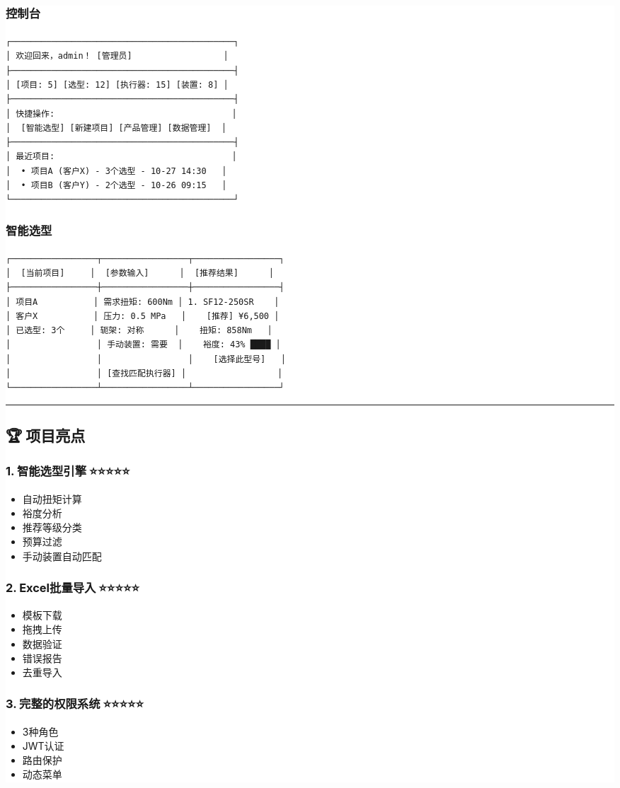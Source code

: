### 控制台
```
┌────────────────────────────────────────────┐
│ 欢迎回来，admin！ [管理员]                  │
├────────────────────────────────────────────┤
│ [项目: 5] [选型: 12] [执行器: 15] [装置: 8] │
├────────────────────────────────────────────┤
│ 快捷操作:                                   │
│  [智能选型] [新建项目] [产品管理] [数据管理]  │
├────────────────────────────────────────────┤
│ 最近项目:                                   │
│  • 项目A (客户X) - 3个选型 - 10-27 14:30   │
│  • 项目B (客户Y) - 2个选型 - 10-26 09:15   │
└────────────────────────────────────────────┘
```

### 智能选型
```
┌─────────────────┬─────────────────┬─────────────────┐
│  [当前项目]     │  [参数输入]      │  [推荐结果]      │
├─────────────────┼─────────────────┼─────────────────┤
│ 项目A           │ 需求扭矩: 600Nm │ 1. SF12-250SR    │
│ 客户X           │ 压力: 0.5 MPa   │    [推荐] ¥6,500 │
│ 已选型: 3个     │ 轭架: 对称      │    扭矩: 858Nm   │
│                 │ 手动装置: 需要  │    裕度: 43% ████ │
│                 │                 │    [选择此型号]   │
│                 │ [查找匹配执行器] │                  │
└─────────────────┴─────────────────┴─────────────────┘
```

---

## 🏆 项目亮点

### 1. 智能选型引擎 ⭐⭐⭐⭐⭐
- 自动扭矩计算
- 裕度分析
- 推荐等级分类
- 预算过滤
- 手动装置自动匹配

### 2. Excel批量导入 ⭐⭐⭐⭐⭐
- 模板下载
- 拖拽上传
- 数据验证
- 错误报告
- 去重导入

### 3. 完整的权限系统 ⭐⭐⭐⭐⭐
- 3种角色
- JWT认证
- 路由保护
- 动态菜单
